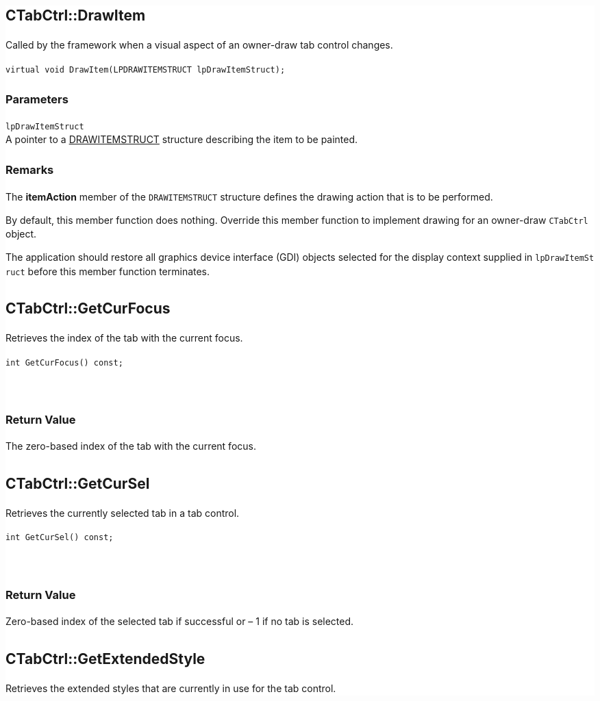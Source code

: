 ##  <a name="ctabctrl__drawitem"></a>  CTabCtrl::DrawItem  
 Called by the framework when a visual aspect of an owner-draw tab control changes.  
  
```  
virtual void DrawItem(LPDRAWITEMSTRUCT lpDrawItemStruct);
```  
  
### Parameters  
 `lpDrawItemStruct`  
 A pointer to a [DRAWITEMSTRUCT](http://msdn.microsoft.com/library/windows/desktop/bb775802) structure describing the item to be painted.  
  
### Remarks  
 The **itemAction** member of the `DRAWITEMSTRUCT` structure defines the drawing action that is to be performed.  
  
 By default, this member function does nothing. Override this member function to implement drawing for an owner-draw `CTabCtrl` object.  
  
 The application should restore all graphics device interface (GDI) objects selected for the display context supplied in `lpDrawItemStruct` before this member function terminates.  
  
##  <a name="ctabctrl__getcurfocus"></a>  CTabCtrl::GetCurFocus  
 Retrieves the index of the tab with the current focus.  
  
```  
int GetCurFocus() const;

 
```  
  
### Return Value  
 The zero-based index of the tab with the current focus.  
  
##  <a name="ctabctrl__getcursel"></a>  CTabCtrl::GetCurSel  
 Retrieves the currently selected tab in a tab control.  
  
```  
int GetCurSel() const;

 
```  
  
### Return Value  
 Zero-based index of the selected tab if successful or – 1 if no tab is selected.  
  
##  <a name="ctabctrl__getextendedstyle"></a>  CTabCtrl::GetExtendedStyle  
 Retrieves the extended styles that are currently in use for the tab control.  
  